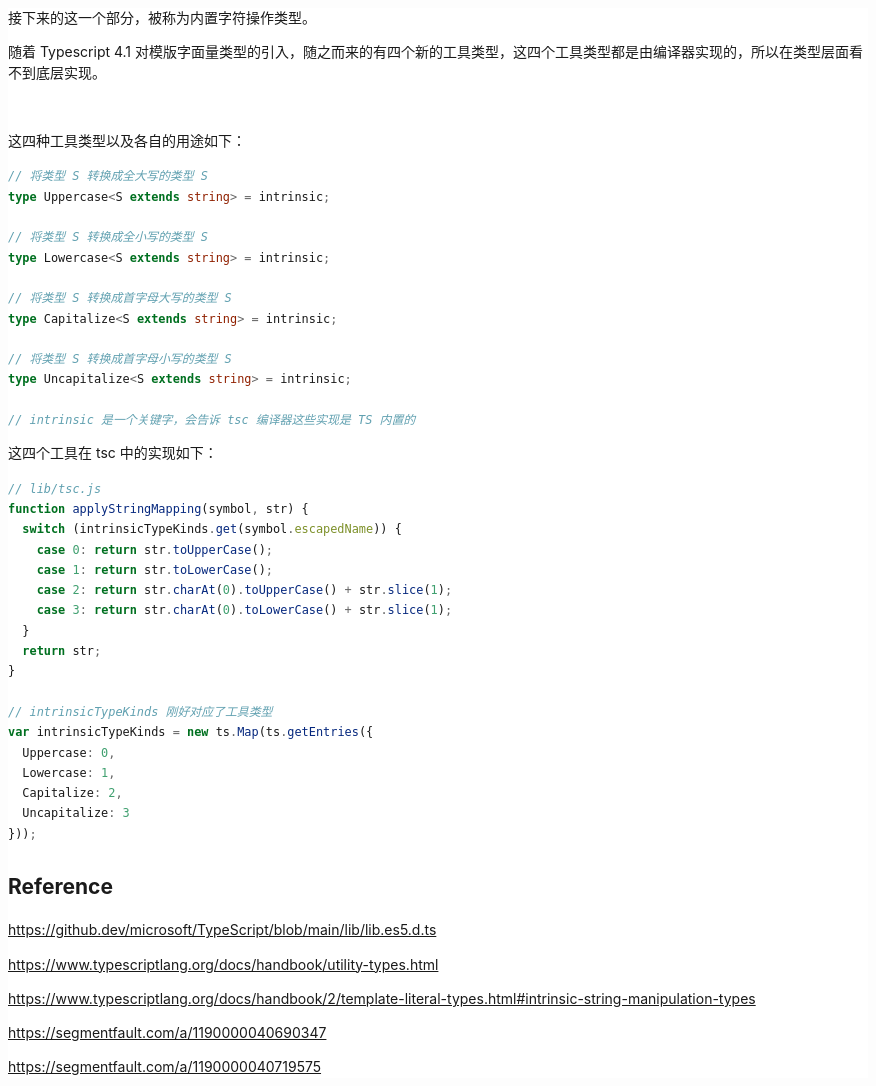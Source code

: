 接下来的这一个部分，被称为内置字符操作类型。

随着 Typescript 4.1 对模版字面量类型的引入，随之而来的有四个新的工具类型，这四个工具类型都是由编译器实现的，所以在类型层面看不到底层实现。

<br />

这四种工具类型以及各自的用途如下：

```typescript
// 将类型 S 转换成全大写的类型 S
type Uppercase<S extends string> = intrinsic; 

// 将类型 S 转换成全小写的类型 S
type Lowercase<S extends string> = intrinsic;

// 将类型 S 转换成首字母大写的类型 S
type Capitalize<S extends string> = intrinsic;

// 将类型 S 转换成首字母小写的类型 S
type Uncapitalize<S extends string> = intrinsic;

// intrinsic 是一个关键字，会告诉 tsc 编译器这些实现是 TS 内置的
```

这四个工具在 tsc 中的实现如下：

```typescript
// lib/tsc.js
function applyStringMapping(symbol, str) {
  switch (intrinsicTypeKinds.get(symbol.escapedName)) {
    case 0: return str.toUpperCase();
    case 1: return str.toLowerCase();
    case 2: return str.charAt(0).toUpperCase() + str.slice(1);
    case 3: return str.charAt(0).toLowerCase() + str.slice(1);
  }
  return str;
}

// intrinsicTypeKinds 刚好对应了工具类型
var intrinsicTypeKinds = new ts.Map(ts.getEntries({
  Uppercase: 0,
  Lowercase: 1,
  Capitalize: 2,
  Uncapitalize: 3
}));
```



## Reference

https://github.dev/microsoft/TypeScript/blob/main/lib/lib.es5.d.ts

https://www.typescriptlang.org/docs/handbook/utility-types.html

https://www.typescriptlang.org/docs/handbook/2/template-literal-types.html#intrinsic-string-manipulation-types

https://segmentfault.com/a/1190000040690347

https://segmentfault.com/a/1190000040719575

